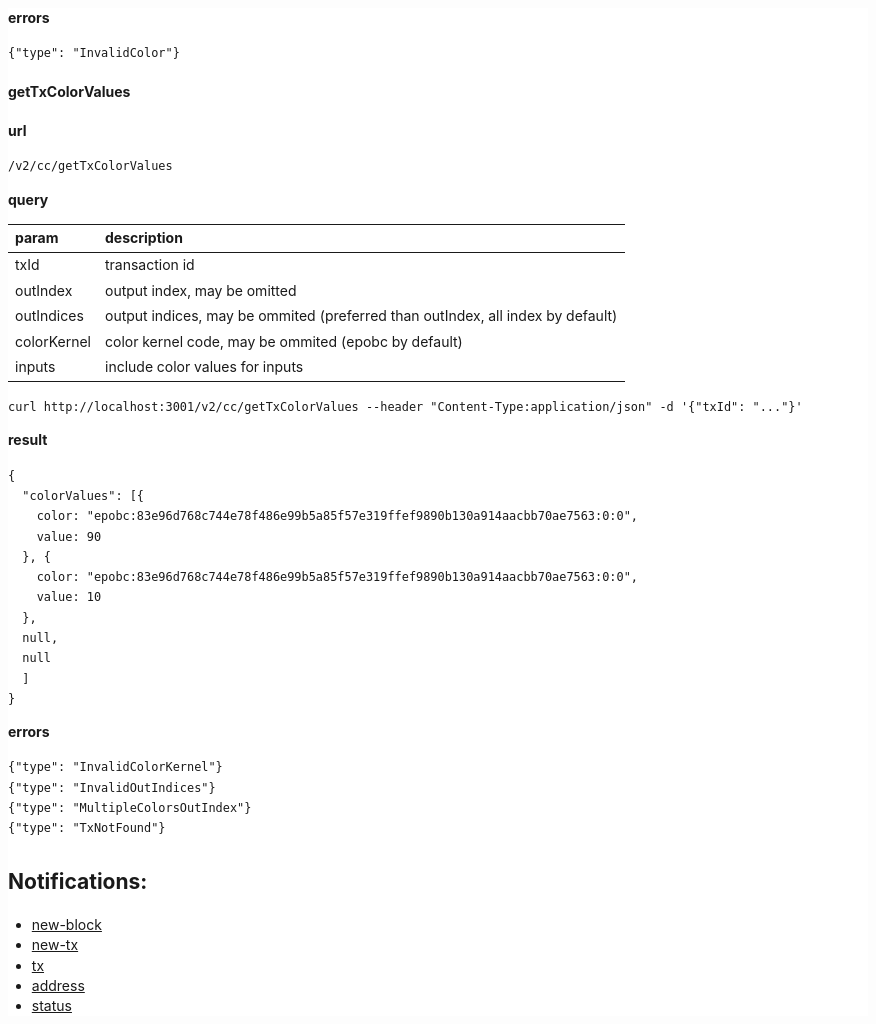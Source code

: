   **errors**

    {"type": "InvalidColor"}

#### getTxColorValues

  **url**

    /v2/cc/getTxColorValues

  **query**

| param       | description                                                                    |
|:------------|:-------------------------------------------------------------------------------|
| txId        | transaction id                                                                 |
| outIndex    | output index, may be omitted                                                   |
| outIndices  | output indices, may be ommited (preferred than outIndex, all index by default) |
| colorKernel | color kernel code, may be ommited (epobc by default)                           |
| inputs      | include color values for inputs                                                |

    curl http://localhost:3001/v2/cc/getTxColorValues --header "Content-Type:application/json" -d '{"txId": "..."}'

  **result**

    {
      "colorValues": [{
        color: "epobc:83e96d768c744e78f486e99b5a85f57e319ffef9890b130a914aacbb70ae7563:0:0",
        value: 90
      }, {
        color: "epobc:83e96d768c744e78f486e99b5a85f57e319ffef9890b130a914aacbb70ae7563:0:0",
        value: 10
      },
      null,
      null
      ]
    }

  **errors**

    {"type": "InvalidColorKernel"}
    {"type": "InvalidOutIndices"}
    {"type": "MultipleColorsOutIndex"}
    {"type": "TxNotFound"}

## Notifications:

  * [new-block](#new-block)
  * [new-tx](#new-tx)
  * [tx](#tx)
  * [address](#address)
  * [status](#status)
